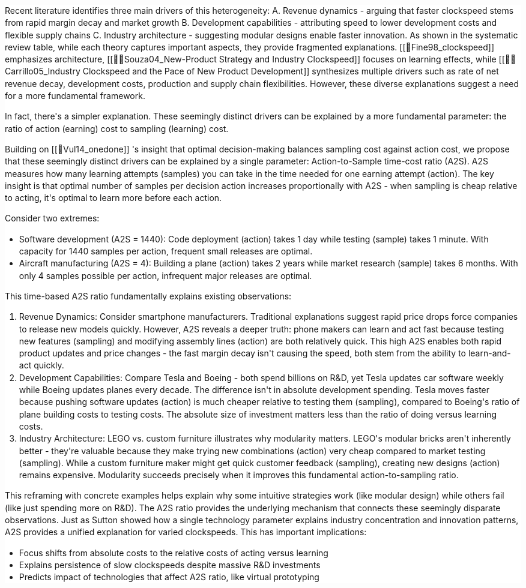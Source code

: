 Recent literature identifies three main drivers of this heterogeneity: A. Revenue dynamics - arguing that faster clockspeed stems from rapid margin decay and market growth B. Development capabilities - attributing speed to lower development costs and flexible supply chains C. Industry architecture - suggesting modular designs enable faster innovation. As shown in the systematic review table, while each theory captures important aspects, they provide fragmented explanations. [[📜Fine98_clockspeed]] emphasizes architecture, [[📜⏰Souza04_New-Product Strategy and Industry Clockspeed]] focuses on learning effects, while [[📜⏰Carrillo05_Industry Clockspeed and the Pace of New Product Development]] synthesizes multiple drivers such as rate of net revenue decay, development costs, production and supply chain flexibilities. However, these diverse explanations suggest a need for a more fundamental framework.

In fact, there's a simpler explanation. These seemingly distinct drivers can be explained by a more fundamental parameter: the ratio of action (earning) cost to sampling (learning) cost. 

Building on [[📜Vul14_onedone]] 's insight that optimal decision-making balances sampling cost against action cost, we propose that these seemingly distinct drivers can be explained by a single parameter: Action-to-Sample time-cost ratio (A2S). A2S measures how many learning attempts (samples) you can take in the time needed for one earning attempt (action). The key insight is that optimal number of samples per decision action increases proportionally with A2S - when sampling is cheap relative to acting, it's optimal to learn more before each action.

Consider two extremes:

- Software development (A2S = 1440): Code deployment (action) takes 1 day while testing (sample) takes 1 minute. With capacity for 1440 samples per action, frequent small releases are optimal.
- Aircraft manufacturing (A2S = 4): Building a plane (action) takes 2 years while market research (sample) takes 6 months. With only 4 samples possible per action, infrequent major releases are optimal.

This time-based A2S ratio fundamentally explains existing observations:

1. Revenue Dynamics: Consider smartphone manufacturers. Traditional explanations suggest rapid price drops force companies to release new models quickly. However, A2S reveals a deeper truth: phone makers can learn and act fast because testing new features (sampling) and modifying assembly lines (action) are both relatively quick. This high A2S enables both rapid product updates and price changes - the fast margin decay isn't causing the speed, both stem from the ability to learn-and-act quickly.
2. Development Capabilities: Compare Tesla and Boeing - both spend billions on R&D, yet Tesla updates car software weekly while Boeing updates planes every decade. The difference isn't in absolute development spending. Tesla moves faster because pushing software updates (action) is much cheaper relative to testing them (sampling), compared to Boeing's ratio of plane building costs to testing costs. The absolute size of investment matters less than the ratio of doing versus learning costs.
3. Industry Architecture: LEGO vs. custom furniture illustrates why modularity matters. LEGO's modular bricks aren't inherently better - they're valuable because they make trying new combinations (action) very cheap compared to market testing (sampling). While a custom furniture maker might get quick customer feedback (sampling), creating new designs (action) remains expensive. Modularity succeeds precisely when it improves this fundamental action-to-sampling ratio.

This reframing with concrete examples helps explain why some intuitive strategies work (like modular design) while others fail (like just spending more on R&D). The A2S ratio provides the underlying mechanism that connects these seemingly disparate observations. Just as Sutton showed how a single technology parameter explains industry concentration and innovation patterns, A2S provides a unified explanation for varied clockspeeds. This has important implications:

- Focus shifts from absolute costs to the relative costs of acting versus learning
- Explains persistence of slow clockspeeds despite massive R&D investments
- Predicts impact of technologies that affect A2S ratio, like virtual prototyping
